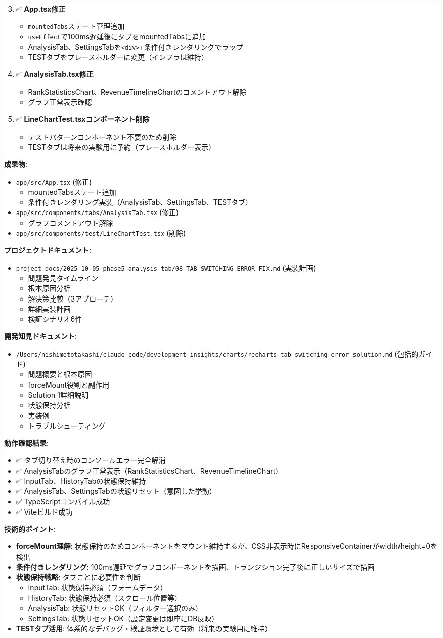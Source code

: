 3. ✅ **App.tsx修正**
   - `mountedTabs`ステート管理追加
   - `useEffect`で100ms遅延後にタブをmountedTabsに追加
   - AnalysisTab、SettingsTabを`<div>`+条件付きレンダリングでラップ
   - TESTタブをプレースホルダーに変更（インフラは維持）

4. ✅ **AnalysisTab.tsx修正**
   - RankStatisticsChart、RevenueTimelineChartのコメントアウト解除
   - グラフ正常表示確認

5. ✅ **LineChartTest.tsxコンポーネント削除**
   - テストパターンコンポーネント不要のため削除
   - TESTタブは将来の実験用に予約（プレースホルダー表示）

**成果物**:
- `app/src/App.tsx` (修正)
  - mountedTabsステート追加
  - 条件付きレンダリング実装（AnalysisTab、SettingsTab、TESTタブ）
- `app/src/components/tabs/AnalysisTab.tsx` (修正)
  - グラフコメントアウト解除
- `app/src/components/test/LineChartTest.tsx` (削除)

**プロジェクトドキュメント**:
- `project-docs/2025-10-05-phase5-analysis-tab/08-TAB_SWITCHING_ERROR_FIX.md` (実装計画)
  - 問題発見タイムライン
  - 根本原因分析
  - 解決策比較（3アプローチ）
  - 詳細実装計画
  - 検証シナリオ6件

**開発知見ドキュメント**:
- `/Users/nishimototakashi/claude_code/development-insights/charts/recharts-tab-switching-error-solution.md` (包括的ガイド)
  - 問題概要と根本原因
  - forceMount役割と副作用
  - Solution 1詳細説明
  - 状態保持分析
  - 実装例
  - トラブルシューティング

**動作確認結果**:
- ✅ タブ切り替え時のコンソールエラー完全解消
- ✅ AnalysisTabのグラフ正常表示（RankStatisticsChart、RevenueTimelineChart）
- ✅ InputTab、HistoryTabの状態保持維持
- ✅ AnalysisTab、SettingsTabの状態リセット（意図した挙動）
- ✅ TypeScriptコンパイル成功
- ✅ Viteビルド成功

**技術的ポイント**:
- **forceMount理解**: 状態保持のためコンポーネントをマウント維持するが、CSS非表示時にResponsiveContainerがwidth/height=0を検出
- **条件付きレンダリング**: 100ms遅延でグラフコンポーネントを描画、トランジション完了後に正しいサイズで描画
- **状態保持戦略**: タブごとに必要性を判断
  - InputTab: 状態保持必須（フォームデータ）
  - HistoryTab: 状態保持必須（スクロール位置等）
  - AnalysisTab: 状態リセットOK（フィルター選択のみ）
  - SettingsTab: 状態リセットOK（設定変更は即座にDB反映）
- **TESTタブ活用**: 体系的なデバッグ・検証環境として有効（将来の実験用に維持）
